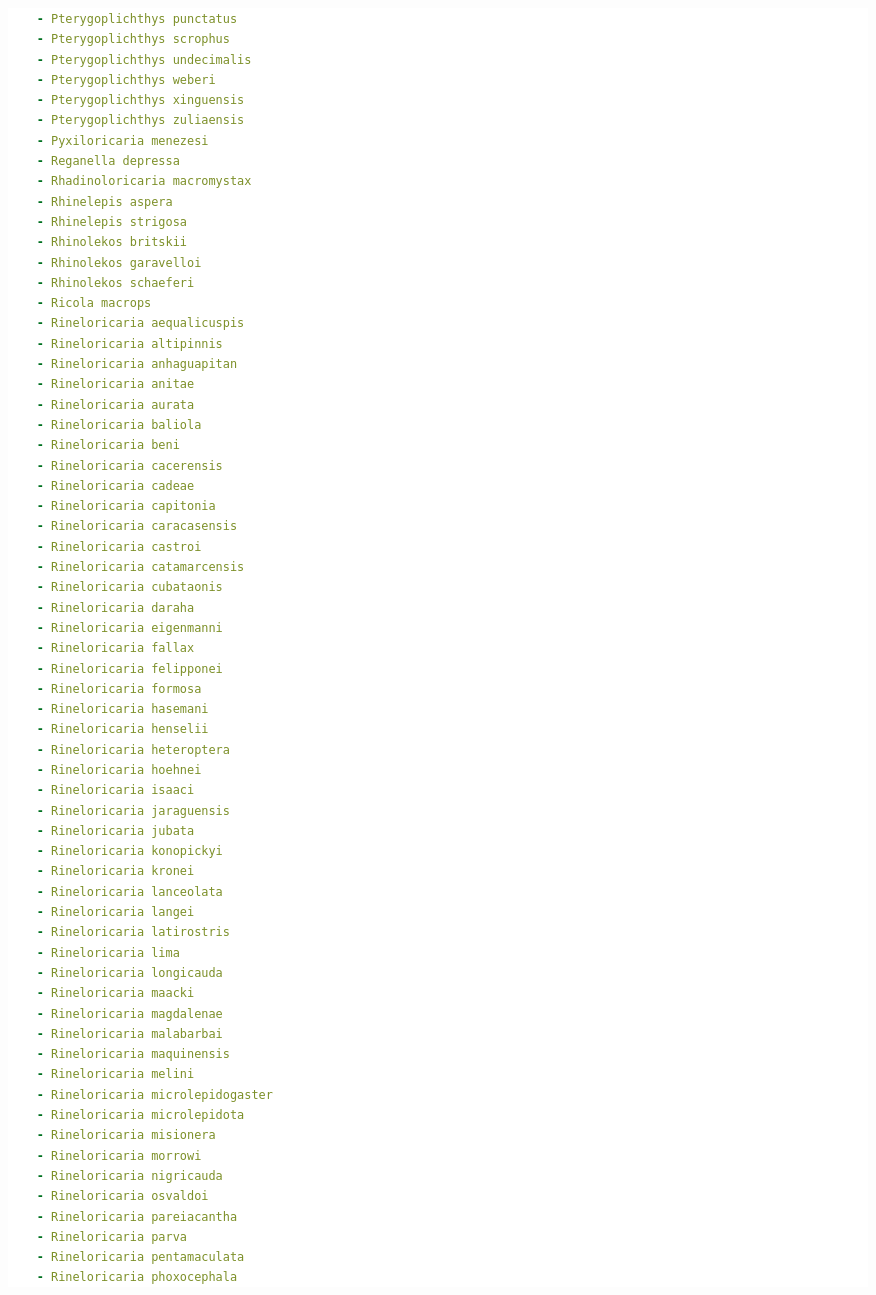 ```yaml
    - Pterygoplichthys punctatus
    - Pterygoplichthys scrophus
    - Pterygoplichthys undecimalis
    - Pterygoplichthys weberi
    - Pterygoplichthys xinguensis
    - Pterygoplichthys zuliaensis
    - Pyxiloricaria menezesi
    - Reganella depressa
    - Rhadinoloricaria macromystax
    - Rhinelepis aspera
    - Rhinelepis strigosa
    - Rhinolekos britskii
    - Rhinolekos garavelloi
    - Rhinolekos schaeferi
    - Ricola macrops
    - Rineloricaria aequalicuspis
    - Rineloricaria altipinnis
    - Rineloricaria anhaguapitan
    - Rineloricaria anitae
    - Rineloricaria aurata
    - Rineloricaria baliola
    - Rineloricaria beni
    - Rineloricaria cacerensis
    - Rineloricaria cadeae
    - Rineloricaria capitonia
    - Rineloricaria caracasensis
    - Rineloricaria castroi
    - Rineloricaria catamarcensis
    - Rineloricaria cubataonis
    - Rineloricaria daraha
    - Rineloricaria eigenmanni
    - Rineloricaria fallax
    - Rineloricaria felipponei
    - Rineloricaria formosa
    - Rineloricaria hasemani
    - Rineloricaria henselii
    - Rineloricaria heteroptera
    - Rineloricaria hoehnei
    - Rineloricaria isaaci
    - Rineloricaria jaraguensis
    - Rineloricaria jubata
    - Rineloricaria konopickyi
    - Rineloricaria kronei
    - Rineloricaria lanceolata
    - Rineloricaria langei
    - Rineloricaria latirostris
    - Rineloricaria lima
    - Rineloricaria longicauda
    - Rineloricaria maacki
    - Rineloricaria magdalenae
    - Rineloricaria malabarbai
    - Rineloricaria maquinensis
    - Rineloricaria melini
    - Rineloricaria microlepidogaster
    - Rineloricaria microlepidota
    - Rineloricaria misionera
    - Rineloricaria morrowi
    - Rineloricaria nigricauda
    - Rineloricaria osvaldoi
    - Rineloricaria pareiacantha
    - Rineloricaria parva
    - Rineloricaria pentamaculata
    - Rineloricaria phoxocephala
```